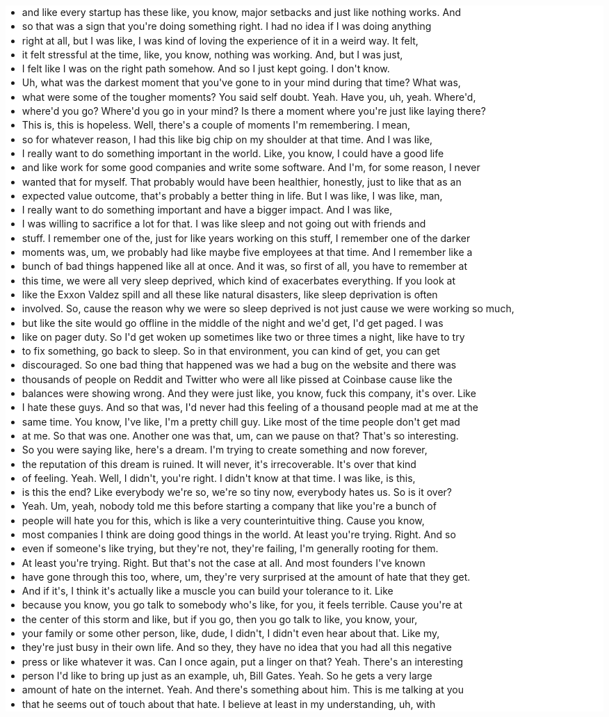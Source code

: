 *  and like every startup has these like, you know, major setbacks and just like nothing works. And
*  so that was a sign that you're doing something right. I had no idea if I was doing anything
*  right at all, but I was like, I was kind of loving the experience of it in a weird way. It felt,
*  it felt stressful at the time, like, you know, nothing was working. And, but I was just,
*  I felt like I was on the right path somehow. And so I just kept going. I don't know.
*  Uh, what was the darkest moment that you've gone to in your mind during that time? What was,
*  what were some of the tougher moments? You said self doubt. Yeah. Have you, uh, yeah. Where'd,
*  where'd you go? Where'd you go in your mind? Is there a moment where you're just like laying there?
*  This is, this is hopeless. Well, there's a couple of moments I'm remembering. I mean,
*  so for whatever reason, I had this like big chip on my shoulder at that time. And I was like,
*  I really want to do something important in the world. Like, you know, I could have a good life
*  and like work for some good companies and write some software. And I'm, for some reason, I never
*  wanted that for myself. That probably would have been healthier, honestly, just to like that as an
*  expected value outcome, that's probably a better thing in life. But I was like, I was like, man,
*  I really want to do something important and have a bigger impact. And I was like,
*  I was willing to sacrifice a lot for that. I was like sleep and not going out with friends and
*  stuff. I remember one of the, just for like years working on this stuff, I remember one of the darker
*  moments was, um, we probably had like maybe five employees at that time. And I remember like a
*  bunch of bad things happened like all at once. And it was, so first of all, you have to remember at
*  this time, we were all very sleep deprived, which kind of exacerbates everything. If you look at
*  like the Exxon Valdez spill and all these like natural disasters, like sleep deprivation is often
*  involved. So, cause the reason why we were so sleep deprived is not just cause we were working so much,
*  but like the site would go offline in the middle of the night and we'd get, I'd get paged. I was
*  like on pager duty. So I'd get woken up sometimes like two or three times a night, like have to try
*  to fix something, go back to sleep. So in that environment, you can kind of get, you can get
*  discouraged. So one bad thing that happened was we had a bug on the website and there was
*  thousands of people on Reddit and Twitter who were all like pissed at Coinbase cause like the
*  balances were showing wrong. And they were just like, you know, fuck this company, it's over. Like
*  I hate these guys. And so that was, I'd never had this feeling of a thousand people mad at me at the
*  same time. You know, I've like, I'm a pretty chill guy. Like most of the time people don't get mad
*  at me. So that was one. Another one was that, um, can we pause on that? That's so interesting.
*  So you were saying like, here's a dream. I'm trying to create something and now forever,
*  the reputation of this dream is ruined. It will never, it's irrecoverable. It's over that kind
*  of feeling. Yeah. Well, I didn't, you're right. I didn't know at that time. I was like, is this,
*  is this the end? Like everybody we're so, we're so tiny now, everybody hates us. So is it over?
*  Yeah. Um, yeah, nobody told me this before starting a company that like you're a bunch of
*  people will hate you for this, which is like a very counterintuitive thing. Cause you know,
*  most companies I think are doing good things in the world. At least you're trying. Right. And so
*  even if someone's like trying, but they're not, they're failing, I'm generally rooting for them.
*  At least you're trying. Right. But that's not the case at all. And most founders I've known
*  have gone through this too, where, um, they're very surprised at the amount of hate that they get.
*  And if it's, I think it's actually like a muscle you can build your tolerance to it. Like
*  because you know, you go talk to somebody who's like, for you, it feels terrible. Cause you're at
*  the center of this storm and like, but if you go, then you go talk to like, you know, your,
*  your family or some other person, like, dude, I didn't, I didn't even hear about that. Like my,
*  they're just busy in their own life. And so they, they have no idea that you had all this negative
*  press or like whatever it was. Can I once again, put a linger on that? Yeah. There's an interesting
*  person I'd like to bring up just as an example, uh, Bill Gates. Yeah. So he gets a very large
*  amount of hate on the internet. Yeah. And there's something about him. This is me talking at you
*  that he seems out of touch about that hate. I believe at least in my understanding, uh, with